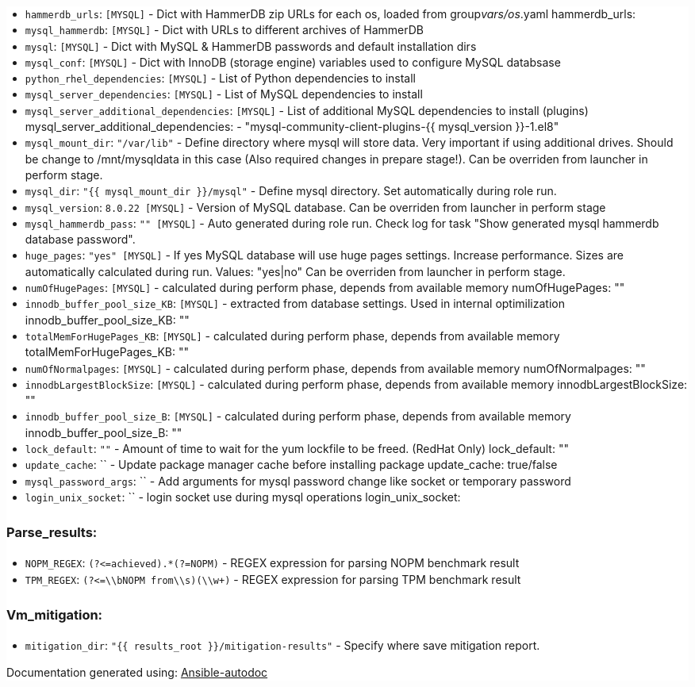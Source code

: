 - `hammerdb_urls`: `[MYSQL]` - Dict with HammerDB zip URLs for each os, loaded from group*vars/os*<used os>.yaml hammerdb_urls:
- `mysql_hammerdb`: `[MYSQL]` - Dict with URLs to different archives of HammerDB
- `mysql`: `[MYSQL]` - Dict with MySQL & HammerDB passwords and default installation dirs
- `mysql_conf`: `[MYSQL]` - Dict with InnoDB (storage engine) variables used to configure MySQL databsase
- `python_rhel_dependencies`: `[MYSQL]` - List of Python dependencies to install
- `mysql_server_dependencies`: `[MYSQL]` - List of MySQL dependencies to install
- `mysql_server_additional_dependencies`: `[MYSQL]` - List of additional MySQL dependencies to install (plugins) mysql_server_additional_dependencies: - "mysql-community-client-plugins-{{ mysql_version }}-1.el8"
- `mysql_mount_dir`: `"/var/lib"` - Define directory where mysql will store data. Very important if using additional drives. Should be change to /mnt/mysqldata in this case (Also required changes in prepare stage!). Can be overriden from launcher in perform stage.
- `mysql_dir`: `"{{ mysql_mount_dir }}/mysql"` - Define mysql directory. Set automatically during role run.
- `mysql_version`: `8.0.22 [MYSQL]` - Version of MySQL database. Can be overriden from launcher in perform stage
- `mysql_hammerdb_pass`: `"" [MYSQL]` - Auto generated during role run. Check log for task "Show generated mysql hammerdb database password".
- `huge_pages`: `"yes" [MYSQL]` - If yes MySQL database will use huge pages settings. Increase performance. Sizes are automatically calculated during run. Values: "yes|no" Can be overriden from launcher in perform stage.
- `numOfHugePages`: `[MYSQL]` - calculated during perform phase, depends from available memory numOfHugePages: ""
- `innodb_buffer_pool_size_KB`: `[MYSQL]` - extracted from database settings. Used in internal optimilization innodb_buffer_pool_size_KB: ""
- `totalMemForHugePages_KB`: `[MYSQL]` - calculated during perform phase, depends from available memory totalMemForHugePages_KB: ""
- `numOfNormalpages`: `[MYSQL]` - calculated during perform phase, depends from available memory numOfNormalpages: ""
- `innodbLargestBlockSize`: `[MYSQL]` - calculated during perform phase, depends from available memory innodbLargestBlockSize: ""
- `innodb_buffer_pool_size_B`: `[MYSQL]` - calculated during perform phase, depends from available memory innodb_buffer_pool_size_B: ""
- `lock_default`: `""` - Amount of time to wait for the yum lockfile to be freed. (RedHat Only) lock_default: ""
- `update_cache`: `` - Update package manager cache before installing package update_cache: true/false
- `mysql_password_args`: `` - Add arguments for mysql password change like socket or temporary password
- `login_unix_socket`: `` - login socket use during mysql operations login_unix_socket:

### Parse_results:

- `NOPM_REGEX`: `(?<=achieved).*(?=NOPM)` - REGEX expression for parsing NOPM benchmark result
- `TPM_REGEX`: `(?<=\\bNOPM from\\s)(\\w+)` - REGEX expression for parsing TPM benchmark result

### Vm_mitigation:

- `mitigation_dir`: `"{{ results_root }}/mitigation-results"` - Specify where save mitigation report.

Documentation generated using: [Ansible-autodoc](https://github.com/AndresBott/ansible-autodoc)
